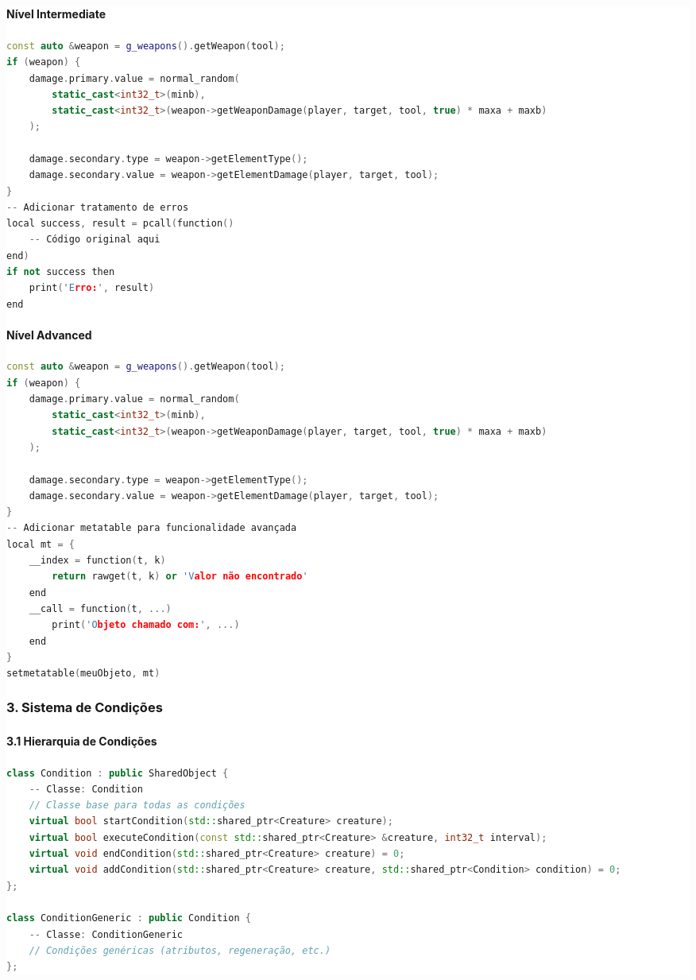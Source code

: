 #### Nível Intermediate
```cpp
const auto &weapon = g_weapons().getWeapon(tool);
if (weapon) {
    damage.primary.value = normal_random(
        static_cast<int32_t>(minb),
        static_cast<int32_t>(weapon->getWeaponDamage(player, target, tool, true) * maxa + maxb)
    );
    
    damage.secondary.type = weapon->getElementType();
    damage.secondary.value = weapon->getElementDamage(player, target, tool);
}
-- Adicionar tratamento de erros
local success, result = pcall(function()
    -- Código original aqui
end)
if not success then
    print('Erro:', result)
end
```

#### Nível Advanced
```cpp
const auto &weapon = g_weapons().getWeapon(tool);
if (weapon) {
    damage.primary.value = normal_random(
        static_cast<int32_t>(minb),
        static_cast<int32_t>(weapon->getWeaponDamage(player, target, tool, true) * maxa + maxb)
    );
    
    damage.secondary.type = weapon->getElementType();
    damage.secondary.value = weapon->getElementDamage(player, target, tool);
}
-- Adicionar metatable para funcionalidade avançada
local mt = {
    __index = function(t, k)
        return rawget(t, k) or 'Valor não encontrado'
    end
    __call = function(t, ...)
        print('Objeto chamado com:', ...)
    end
}
setmetatable(meuObjeto, mt)
```

### **3. Sistema de Condições**

#### **3.1 Hierarquia de Condições**
```cpp
class Condition : public SharedObject {
    -- Classe: Condition
    // Classe base para todas as condições
    virtual bool startCondition(std::shared_ptr<Creature> creature);
    virtual bool executeCondition(const std::shared_ptr<Creature> &creature, int32_t interval);
    virtual void endCondition(std::shared_ptr<Creature> creature) = 0;
    virtual void addCondition(std::shared_ptr<Creature> creature, std::shared_ptr<Condition> condition) = 0;
};

class ConditionGeneric : public Condition {
    -- Classe: ConditionGeneric
    // Condições genéricas (atributos, regeneração, etc.)
};

```